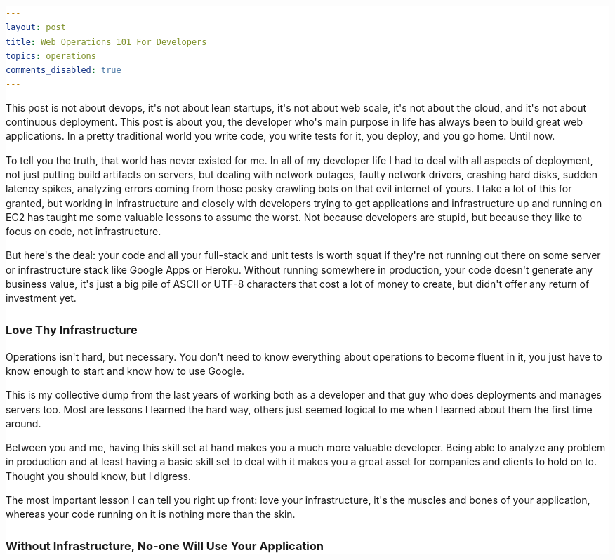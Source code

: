 ```yaml
---
layout: post
title: Web Operations 101 For Developers
topics: operations
comments_disabled: true
---
```

This post is not about devops, it's not about lean startups, it's not about web
scale, it's not about the cloud, and it's not about continuous deployment. This
post is about you, the developer who's main purpose in life has always been to
build great web applications.  In a pretty traditional world you write code, you
write tests for it, you deploy, and you go home. Until now.

To tell you the truth, that world has never existed for me. In all of my
developer life I had to deal with all aspects of deployment, not just putting
build artifacts on servers, but dealing with network outages, faulty network
drivers, crashing hard disks, sudden latency spikes, analyzing errors coming
from those pesky crawling bots on that evil internet of yours. I take a lot of
this for granted, but working in infrastructure and closely with developers
trying to get applications and infrastructure up and running on EC2 has taught
me some valuable lessons to assume the worst. Not because developers are stupid, but
because they like to focus on code, not infrastructure.

But here's the deal: your code and all your full-stack and unit tests is worth
squat if they're not running out there on some server or infrastructure stack
like Google Apps or Heroku. Without running somewhere in production, your code
doesn't generate any business value, it's just a big pile of ASCII or UTF-8
characters that cost a lot of money to create, but didn't offer any return of
investment yet.

### Love Thy Infrastructure

Operations isn't hard, but necessary. You don't need to know everything about
operations to become fluent in it, you just have to know enough to start and
know how to use Google.

This is my collective dump from the last years of working both as a developer
and that guy who does deployments and manages servers too. Most are lessons I
learned the hard way, others just seemed logical to me when I learned about them
the first time around.

Between you and me, having this skill set at hand makes you a much more valuable
developer. Being able to analyze any problem in production and at least having a
basic skill set to deal with it makes you a great asset for companies and
clients to hold on to. Thought you should know, but I digress.

The most important lesson I can tell you right up front: love your
infrastructure, it's the muscles and bones of your application, whereas your
code running on it is nothing more than the skin.

### Without Infrastructure, No-one Will Use Your Application
